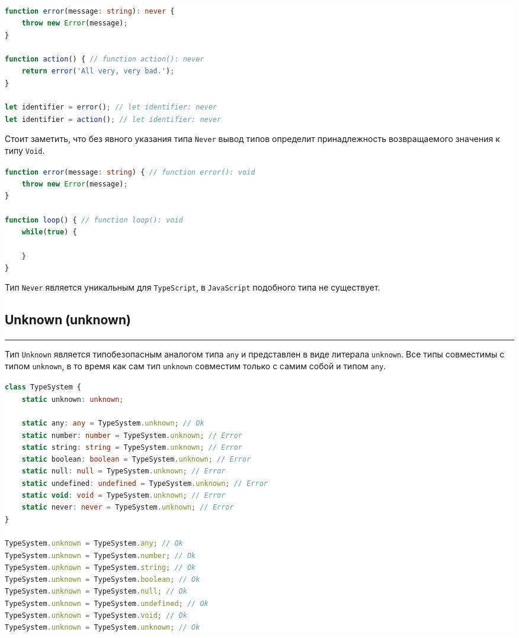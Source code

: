 ~~~~~typescript
function error(message: string): never {
    throw new Error(message);
}

function action() { // function action(): never
    return error('All very, very bad.');
}

let identifier = error(); // let identifier: never
let identifier = action(); // let identifier: never
~~~~~

Стоит заметить, что без явного указания типа `Never` вывод типов определит принадлежность возвращаемого значения к типу `Void`.

~~~~~typescript
function error(message: string) { // function error(): void 
    throw new Error(message);
}

function loop() { // function loop(): void
    while(true) {
        
    }
}
~~~~~

Тип `Never` является уникальным для `TypeScript`, в `JavaScript` подобного типа не существует.


## Unknown (unknown)
________________

Тип `Unknown` является типобезопасным аналогом типа `any` и представлен в виде литерала `unknown`. Все типы совместимы с типом `unknown`, в то время как сам тип `unknown` совместим только с самим собой и типом `any`.

~~~~~typescript
class TypeSystem {
    static unknown: unknown;
    
    static any: any = TypeSystem.unknown; // Ok
    static number: number = TypeSystem.unknown; // Error
    static string: string = TypeSystem.unknown; // Error
    static boolean: boolean = TypeSystem.unknown; // Error
    static null: null = TypeSystem.unknown; // Error
    static undefined: undefined = TypeSystem.unknown; // Error
    static void: void = TypeSystem.unknown; // Error
    static never: never = TypeSystem.unknown; // Error
}

TypeSystem.unknown = TypeSystem.any; // Ok
TypeSystem.unknown = TypeSystem.number; // Ok
TypeSystem.unknown = TypeSystem.string; // Ok
TypeSystem.unknown = TypeSystem.boolean; // Ok
TypeSystem.unknown = TypeSystem.null; // Ok
TypeSystem.unknown = TypeSystem.undefined; // Ok
TypeSystem.unknown = TypeSystem.void; // Ok
TypeSystem.unknown = TypeSystem.unknown; // Ok
~~~~~

